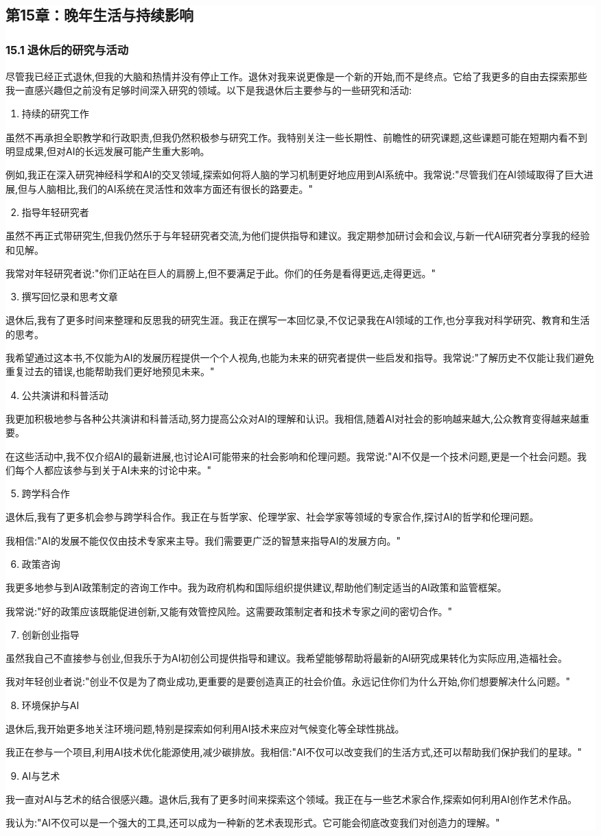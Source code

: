 
## 第15章：晚年生活与持续影响

### 15.1 退休后的研究与活动

尽管我已经正式退休,但我的大脑和热情并没有停止工作。退休对我来说更像是一个新的开始,而不是终点。它给了我更多的自由去探索那些我一直感兴趣但之前没有足够时间深入研究的领域。以下是我退休后主要参与的一些研究和活动:

1. 持续的研究工作

虽然不再承担全职教学和行政职责,但我仍然积极参与研究工作。我特别关注一些长期性、前瞻性的研究课题,这些课题可能在短期内看不到明显成果,但对AI的长远发展可能产生重大影响。

例如,我正在深入研究神经科学和AI的交叉领域,探索如何将人脑的学习机制更好地应用到AI系统中。我常说:"尽管我们在AI领域取得了巨大进展,但与人脑相比,我们的AI系统在灵活性和效率方面还有很长的路要走。"

2. 指导年轻研究者

虽然不再正式带研究生,但我仍然乐于与年轻研究者交流,为他们提供指导和建议。我定期参加研讨会和会议,与新一代AI研究者分享我的经验和见解。

我常对年轻研究者说:"你们正站在巨人的肩膀上,但不要满足于此。你们的任务是看得更远,走得更远。"

3. 撰写回忆录和思考文章

退休后,我有了更多时间来整理和反思我的研究生涯。我正在撰写一本回忆录,不仅记录我在AI领域的工作,也分享我对科学研究、教育和生活的思考。

我希望通过这本书,不仅能为AI的发展历程提供一个个人视角,也能为未来的研究者提供一些启发和指导。我常说:"了解历史不仅能让我们避免重复过去的错误,也能帮助我们更好地预见未来。"

4. 公共演讲和科普活动

我更加积极地参与各种公共演讲和科普活动,努力提高公众对AI的理解和认识。我相信,随着AI对社会的影响越来越大,公众教育变得越来越重要。

在这些活动中,我不仅介绍AI的最新进展,也讨论AI可能带来的社会影响和伦理问题。我常说:"AI不仅是一个技术问题,更是一个社会问题。我们每个人都应该参与到关于AI未来的讨论中来。"

5. 跨学科合作

退休后,我有了更多机会参与跨学科合作。我正在与哲学家、伦理学家、社会学家等领域的专家合作,探讨AI的哲学和伦理问题。

我相信:"AI的发展不能仅仅由技术专家来主导。我们需要更广泛的智慧来指导AI的发展方向。"

6. 政策咨询

我更多地参与到AI政策制定的咨询工作中。我为政府机构和国际组织提供建议,帮助他们制定适当的AI政策和监管框架。

我常说:"好的政策应该既能促进创新,又能有效管控风险。这需要政策制定者和技术专家之间的密切合作。"

7. 创新创业指导

虽然我自己不直接参与创业,但我乐于为AI初创公司提供指导和建议。我希望能够帮助将最新的AI研究成果转化为实际应用,造福社会。

我对年轻创业者说:"创业不仅是为了商业成功,更重要的是要创造真正的社会价值。永远记住你们为什么开始,你们想要解决什么问题。"

8. 环境保护与AI

退休后,我开始更多地关注环境问题,特别是探索如何利用AI技术来应对气候变化等全球性挑战。

我正在参与一个项目,利用AI技术优化能源使用,减少碳排放。我相信:"AI不仅可以改变我们的生活方式,还可以帮助我们保护我们的星球。"

9. AI与艺术

我一直对AI与艺术的结合很感兴趣。退休后,我有了更多时间来探索这个领域。我正在与一些艺术家合作,探索如何利用AI创作艺术作品。

我认为:"AI不仅可以是一个强大的工具,还可以成为一种新的艺术表现形式。它可能会彻底改变我们对创造力的理解。"
